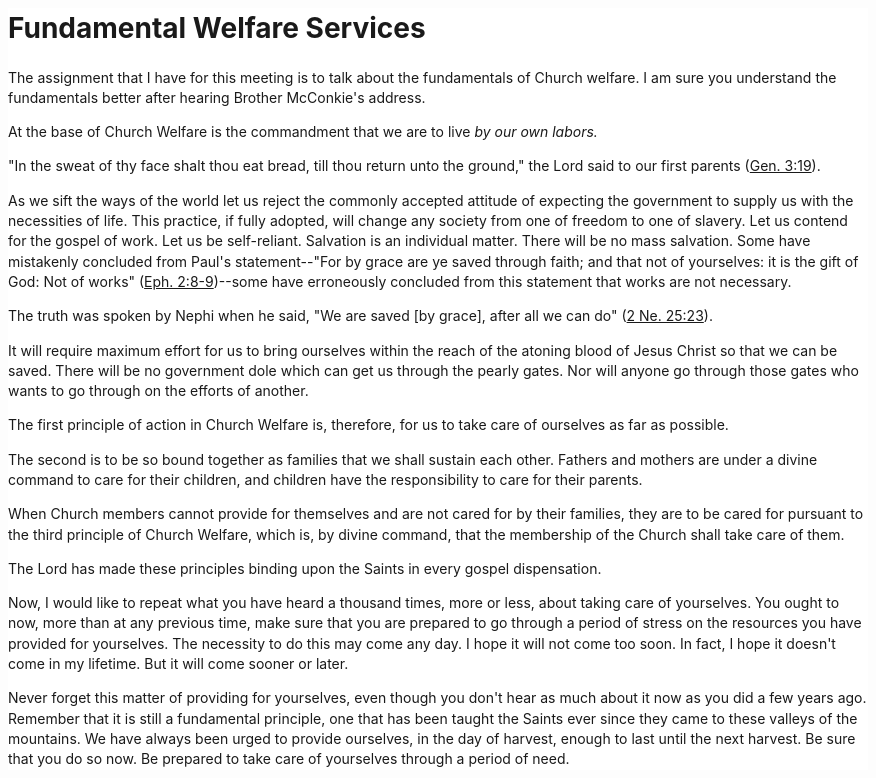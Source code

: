# Fundamental Welfare Services

The assignment that I have for this meeting is to talk about the fundamentals
of Church welfare. I am sure you understand the fundamentals better after
hearing Brother McConkie's address.

At the base of Church Welfare is the commandment that we are to live _by our
own labors._

"In the sweat of thy face shalt thou eat bread, till thou return unto the
ground," the Lord said to our first parents ([Gen.
3:19](https://www.lds.org/scriptures/ot/gen/3.19?lang=eng#18)).

As we sift the ways of the world let us reject the commonly accepted attitude
of expecting the government to supply us with the necessities of life. This
practice, if fully adopted, will change any society from one of freedom to one
of slavery. Let us contend for the gospel of work. Let us be self-reliant.
Salvation is an individual matter. There will be no mass salvation. Some have
mistakenly concluded from Paul's statement--"For by grace are ye saved through
faith; and that not of yourselves: it is the gift of God: Not of works" ([Eph.
2:8-9](https://www.lds.org/scriptures/nt/eph/2.8-9?lang=eng#7))--some have
erroneously concluded from this statement that works are not necessary.

The truth was spoken by Nephi when he said, "We are saved [by grace], after
all we can do" ([2 Ne.
25:23](https://www.lds.org/scriptures/bofm/2-ne/25.23?lang=eng#22)).

It will require maximum effort for us to bring ourselves within the reach of
the atoning blood of Jesus Christ so that we can be saved. There will be no
government dole which can get us through the pearly gates. Nor will anyone go
through those gates who wants to go through on the efforts of another.

The first principle of action in Church Welfare is, therefore, for us to take
care of ourselves as far as possible.

The second is to be so bound together as families that we shall sustain each
other. Fathers and mothers are under a divine command to care for their
children, and children have the responsibility to care for their parents.

When Church members cannot provide for themselves and are not cared for by
their families, they are to be cared for pursuant to the third principle of
Church Welfare, which is, by divine command, that the membership of the Church
shall take care of them.

The Lord has made these principles binding upon the Saints in every gospel
dispensation.

Now, I would like to repeat what you have heard a thousand times, more or
less, about taking care of yourselves. You ought to now, more than at any
previous time, make sure that you are prepared to go through a period of
stress on the resources you have provided for yourselves. The necessity to do
this may come any day. I hope it will not come too soon. In fact, I hope it
doesn't come in my lifetime. But it will come sooner or later.

Never forget this matter of providing for yourselves, even though you don't
hear as much about it now as you did a few years ago. Remember that it is
still a fundamental principle, one that has been taught the Saints ever since
they came to these valleys of the mountains. We have always been urged to
provide ourselves, in the day of harvest, enough to last until the next
harvest. Be sure that you do so now. Be prepared to take care of yourselves
through a period of need.
